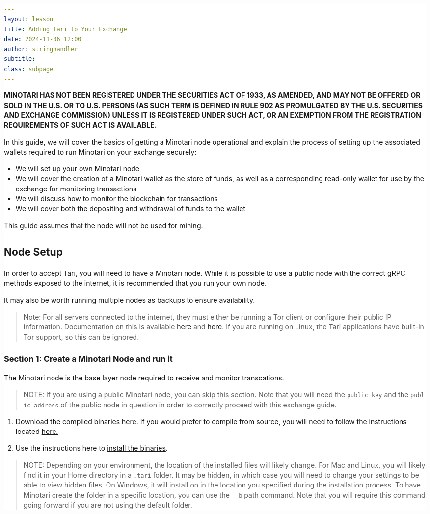 ```yaml
---
layout: lesson
title: Adding Tari to Your Exchange
date: 2024-11-06 12:00
author: stringhandler
subtitle:
class: subpage
---
```


**MINOTARI HAS NOT BEEN REGISTERED UNDER THE SECURITIES ACT OF 1933, AS AMENDED, AND MAY NOT BE OFFERED OR SOLD IN THE U.S. OR TO U.S. PERSONS (AS SUCH TERM IS DEFINED IN RULE 902 AS PROMULGATED BY THE U.S. SECURITIES AND EXCHANGE COMMISSION) UNLESS IT IS REGISTERED UNDER SUCH ACT, OR AN EXEMPTION FROM THE REGISTRATION REQUIREMENTS OF SUCH ACT IS AVAILABLE.**

In this guide, we will cover the basics of getting a Minotari node operational and explain the process of setting up the associated wallets required to run Minotari on your exchange securely:

* We will set up your own Minotari node
* We will cover the creation of a Minotari wallet as the store of funds, as well as a corresponding read-only wallet for use by the exchange for monitoring transactions
* We will discuss how to monitor the blockchain for transactions
* We will cover both the depositing and withdrawal of funds to the wallet

This guide assumes that the node will not be used for mining.

## Node Setup
In order to accept Tari, you will need to have a Minotari node. While it is possible to use a public node with the correct gRPC methods exposed to the internet, it is recommended that you run your own node. 

It may also be worth running multiple nodes as backups to ensure availability.

> Note: For all servers connected to the internet, they must either be running a Tor client or configure their public IP information. Documentation on this is available [here](https://github.com/tari-project/tari#README) and [here](https://github.com/tari-project/tari/discussions/6366). If you are running on Linux, the Tari applications have built-in Tor support, so this can be ignored.

### Section 1: Create a Minotari Node and run it
The Minotari node is the base layer node required to receive and monitor transcations. 

> NOTE: If you are using a public Minotari node, you can skip this section. Note that you will need the `public key` and the `public address` of the public node in question in order to correctly proceed with this exchange guide.

1. Download the compiled binaries [here](https://tari.com/downloads/). If you would prefer to compile from source, you will need to follow the instructions located [here.](https://github.com/tari-project/tari#building-from-source)

2. Use the instructions here to [install the binaries](https://github.com/tari-project/tari?tab=readme-ov-file#installing-using-binaries).

> NOTE: Depending on your environment, the location of the installed files will likely change. For Mac and Linux, you will likely find it in your Home directory in a `.tari` folder. It may be hidden, in which case you will need to change your settings to be able to view hidden files. On Windows, it will install on in the location you specified during the installation process. To have Minotari create the folder in a specific location, you can use the `--b` path command. Note that you will require this command going forward if you are not using the default folder.
